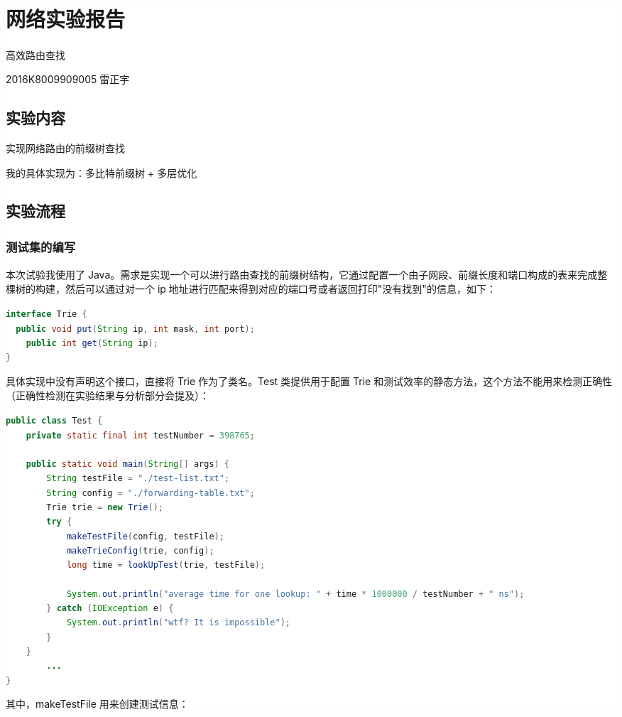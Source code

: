 # 网络实验报告

高效路由查找

2016K8009909005 雷正宇

## 实验内容

实现网络路由的前缀树查找

我的具体实现为：多比特前缀树 + 多层优化

## 实验流程

### 测试集的编写

本次试验我使用了 Java。需求是实现一个可以进行路由查找的前缀树结构，它通过配置一个由子网段、前缀长度和端口构成的表来完成整棵树的构建，然后可以通过对一个 ip 地址进行匹配来得到对应的端口号或者返回打印"没有找到"的信息，如下：

```java
interface Trie {
  public void put(String ip, int mask, int port);
	public int get(String ip);
}
```

具体实现中没有声明这个接口，直接将 Trie 作为了类名。Test 类提供用于配置 Trie 和测试效率的静态方法，这个方法不能用来检测正确性（正确性检测在实验结果与分析部分会提及）：

```java
public class Test {
    private static final int testNumber = 398765;

    public static void main(String[] args) {
        String testFile = "./test-list.txt";
        String config = "./forwarding-table.txt";
        Trie trie = new Trie();
        try {
            makeTestFile(config, testFile);
            makeTrieConfig(trie, config);
            long time = lookUpTest(trie, testFile);

            System.out.println("average time for one lookup: " + time * 1000000 / testNumber + " ns");
        } catch (IOException e) {
            System.out.println("wtf? It is impossible");
        }
    }
 		... 
}
```

其中，makeTestFile 用来创建测试信息：
